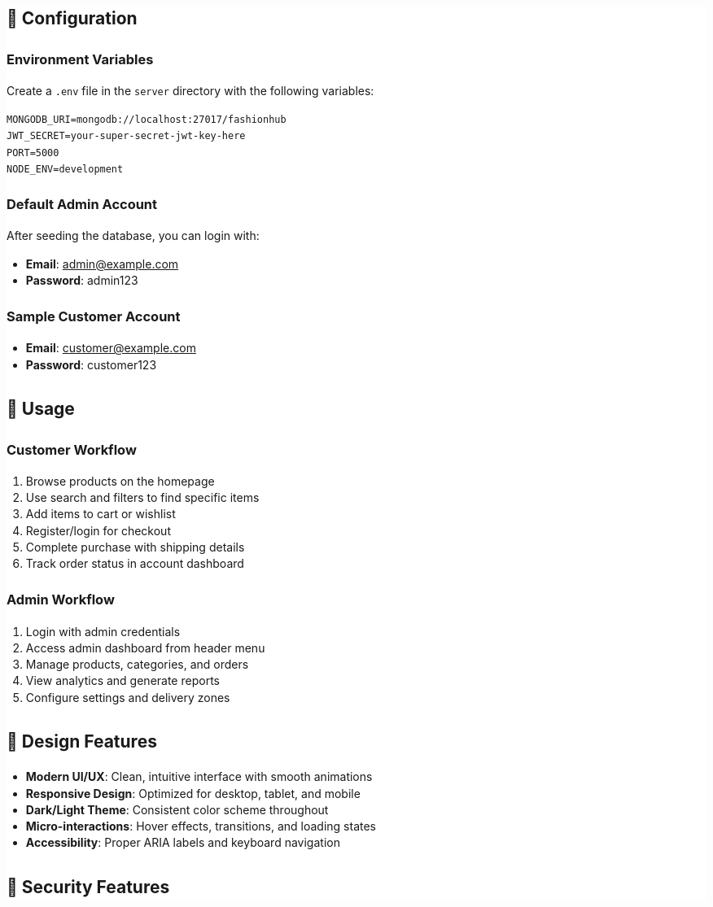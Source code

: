 ## 🔧 Configuration

### Environment Variables

Create a `.env` file in the `server` directory with the following variables:

```env
MONGODB_URI=mongodb://localhost:27017/fashionhub
JWT_SECRET=your-super-secret-jwt-key-here
PORT=5000
NODE_ENV=development
```

### Default Admin Account
After seeding the database, you can login with:
- **Email**: admin@example.com
- **Password**: admin123

### Sample Customer Account
- **Email**: customer@example.com
- **Password**: customer123

## 📱 Usage

### Customer Workflow
1. Browse products on the homepage
2. Use search and filters to find specific items
3. Add items to cart or wishlist
4. Register/login for checkout
5. Complete purchase with shipping details
6. Track order status in account dashboard

### Admin Workflow
1. Login with admin credentials
2. Access admin dashboard from header menu
3. Manage products, categories, and orders
4. View analytics and generate reports
5. Configure settings and delivery zones

## 🎨 Design Features

- **Modern UI/UX**: Clean, intuitive interface with smooth animations
- **Responsive Design**: Optimized for desktop, tablet, and mobile
- **Dark/Light Theme**: Consistent color scheme throughout
- **Micro-interactions**: Hover effects, transitions, and loading states
- **Accessibility**: Proper ARIA labels and keyboard navigation

## 🔐 Security Features
